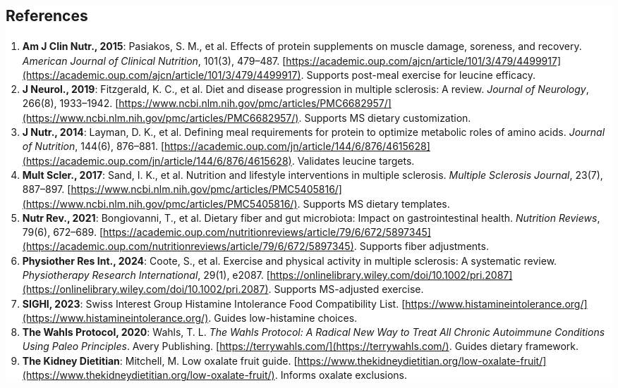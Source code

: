 ## References
1. **Am J Clin Nutr., 2015**: Pasiakos, S. M., et al. Effects of protein supplements on muscle damage, soreness, and recovery. *American Journal of Clinical Nutrition*, 101(3), 479–487. [https://academic.oup.com/ajcn/article/101/3/479/4499917](https://academic.oup.com/ajcn/article/101/3/479/4499917). Supports post-meal exercise for leucine efficacy.
2. **J Neurol., 2019**: Fitzgerald, K. C., et al. Diet and disease progression in multiple sclerosis: A review. *Journal of Neurology*, 266(8), 1933–1942. [https://www.ncbi.nlm.nih.gov/pmc/articles/PMC6682957/](https://www.ncbi.nlm.nih.gov/pmc/articles/PMC6682957/). Supports MS dietary customization.
3. **J Nutr., 2014**: Layman, D. K., et al. Defining meal requirements for protein to optimize metabolic roles of amino acids. *Journal of Nutrition*, 144(6), 876–881. [https://academic.oup.com/jn/article/144/6/876/4615628](https://academic.oup.com/jn/article/144/6/876/4615628). Validates leucine targets.
4. **Mult Scler., 2017**: Sand, I. K., et al. Nutrition and lifestyle interventions in multiple sclerosis. *Multiple Sclerosis Journal*, 23(7), 887–897. [https://www.ncbi.nlm.nih.gov/pmc/articles/PMC5405816/](https://www.ncbi.nlm.nih.gov/pmc/articles/PMC5405816/). Supports MS dietary templates.
5. **Nutr Rev., 2021**: Bongiovanni, T., et al. Dietary fiber and gut microbiota: Impact on gastrointestinal health. *Nutrition Reviews*, 79(6), 672–689. [https://academic.oup.com/nutritionreviews/article/79/6/672/5897345](https://academic.oup.com/nutritionreviews/article/79/6/672/5897345). Supports fiber adjustments.
6. **Physiother Res Int., 2024**: Coote, S., et al. Exercise and physical activity in multiple sclerosis: A systematic review. *Physiotherapy Research International*, 29(1), e2087. [https://onlinelibrary.wiley.com/doi/10.1002/pri.2087](https://onlinelibrary.wiley.com/doi/10.1002/pri.2087). Supports MS-adjusted exercise.
7. **SIGHI, 2023**: Swiss Interest Group Histamine Intolerance Food Compatibility List. [https://www.histamineintolerance.org/](https://www.histamineintolerance.org/). Guides low-histamine choices.
8. **The Wahls Protocol, 2020**: Wahls, T. L. *The Wahls Protocol: A Radical New Way to Treat All Chronic Autoimmune Conditions Using Paleo Principles*. Avery Publishing. [https://terrywahls.com/](https://terrywahls.com/). Guides dietary framework.
9. **The Kidney Dietitian**: Mitchell, M. Low oxalate fruit guide. [https://www.thekidneydietitian.org/low-oxalate-fruit/](https://www.thekidneydietitian.org/low-oxalate-fruit/). Informs oxalate exclusions.